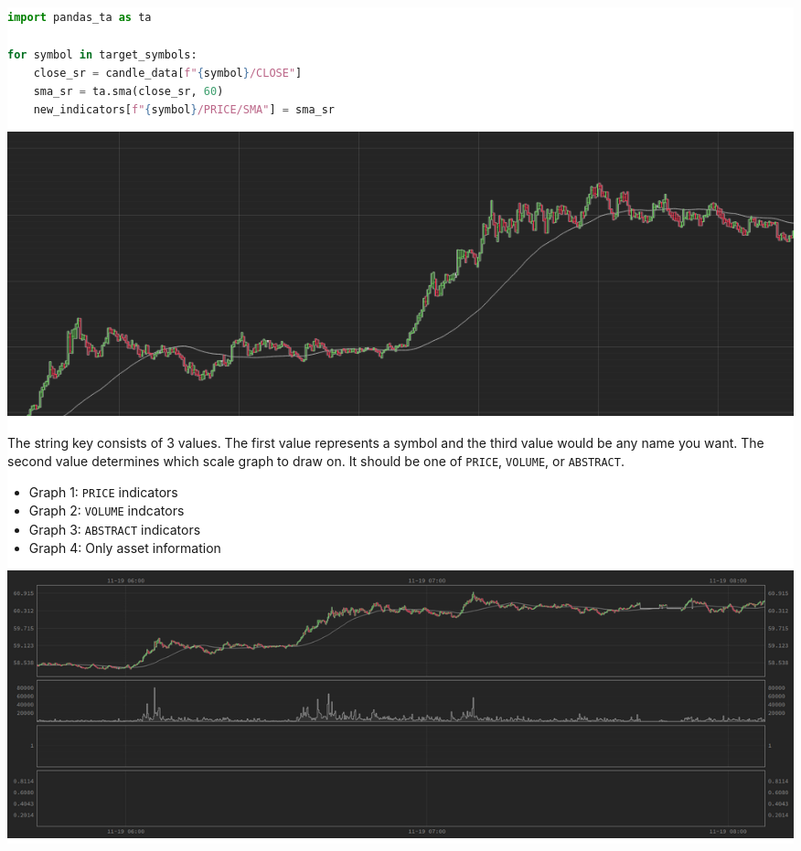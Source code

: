 ```python
import pandas_ta as ta

for symbol in target_symbols:
    close_sr = candle_data[f"{symbol}/CLOSE"]
    sma_sr = ta.sma(close_sr, 60)
    new_indicators[f"{symbol}/PRICE/SMA"] = sma_sr
```

![](_static/example_011.png)

The string key consists of 3 values. The first value represents a symbol and the third value would be any name you want. The second value determines which scale graph to draw on. It should be one of `PRICE`, `VOLUME`, or `ABSTRACT`.

- Graph 1: `PRICE` indicators
- Graph 2: `VOLUME` indcators
- Graph 3: `ABSTRACT` indicators
- Graph 4: Only asset information

![](_static/example_010.png)
